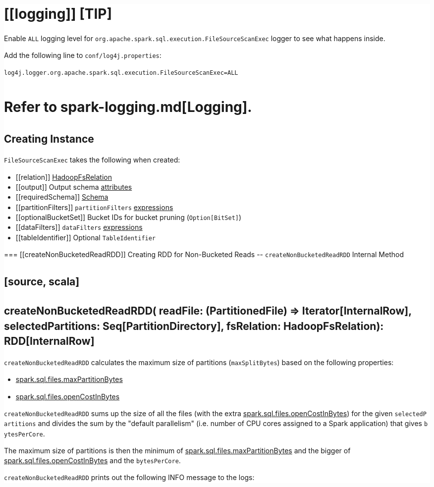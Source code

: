 [[logging]]
[TIP]
====
Enable `ALL` logging level for `org.apache.spark.sql.execution.FileSourceScanExec` logger to see what happens inside.

Add the following line to `conf/log4j.properties`:

```
log4j.logger.org.apache.spark.sql.execution.FileSourceScanExec=ALL
```

Refer to spark-logging.md[Logging].
====

## Creating Instance

`FileSourceScanExec` takes the following when created:

* [[relation]] [HadoopFsRelation](../HadoopFsRelation.md)
* [[output]] Output schema [attributes](../expressions/Attribute.md)
* [[requiredSchema]] [Schema](../StructType.md)
* [[partitionFilters]] `partitionFilters` [expressions](../expressions/Expression.md)
* [[optionalBucketSet]] Bucket IDs for bucket pruning (`Option[BitSet]`)
* [[dataFilters]] `dataFilters` [expressions](../expressions/Expression.md)
* [[tableIdentifier]] Optional `TableIdentifier`

=== [[createNonBucketedReadRDD]] Creating RDD for Non-Bucketed Reads -- `createNonBucketedReadRDD` Internal Method

[source, scala]
----
createNonBucketedReadRDD(
  readFile: (PartitionedFile) => Iterator[InternalRow],
  selectedPartitions: Seq[PartitionDirectory],
  fsRelation: HadoopFsRelation): RDD[InternalRow]
----

`createNonBucketedReadRDD` calculates the maximum size of partitions (`maxSplitBytes`) based on the following properties:

* [spark.sql.files.maxPartitionBytes](../configuration-properties.md#spark.sql.files.maxPartitionBytes)

* [spark.sql.files.openCostInBytes](../configuration-properties.md#spark.sql.files.openCostInBytes)

`createNonBucketedReadRDD` sums up the size of all the files (with the extra [spark.sql.files.openCostInBytes](../configuration-properties.md#spark.sql.files.openCostInBytes)) for the given `selectedPartitions` and divides the sum by the "default parallelism" (i.e. number of CPU cores assigned to a Spark application) that gives `bytesPerCore`.

The maximum size of partitions is then the minimum of [spark.sql.files.maxPartitionBytes](../configuration-properties.md#spark.sql.files.maxPartitionBytes) and the bigger of [spark.sql.files.openCostInBytes](../configuration-properties.md#spark.sql.files.openCostInBytes) and the `bytesPerCore`.

`createNonBucketedReadRDD` prints out the following INFO message to the logs:
